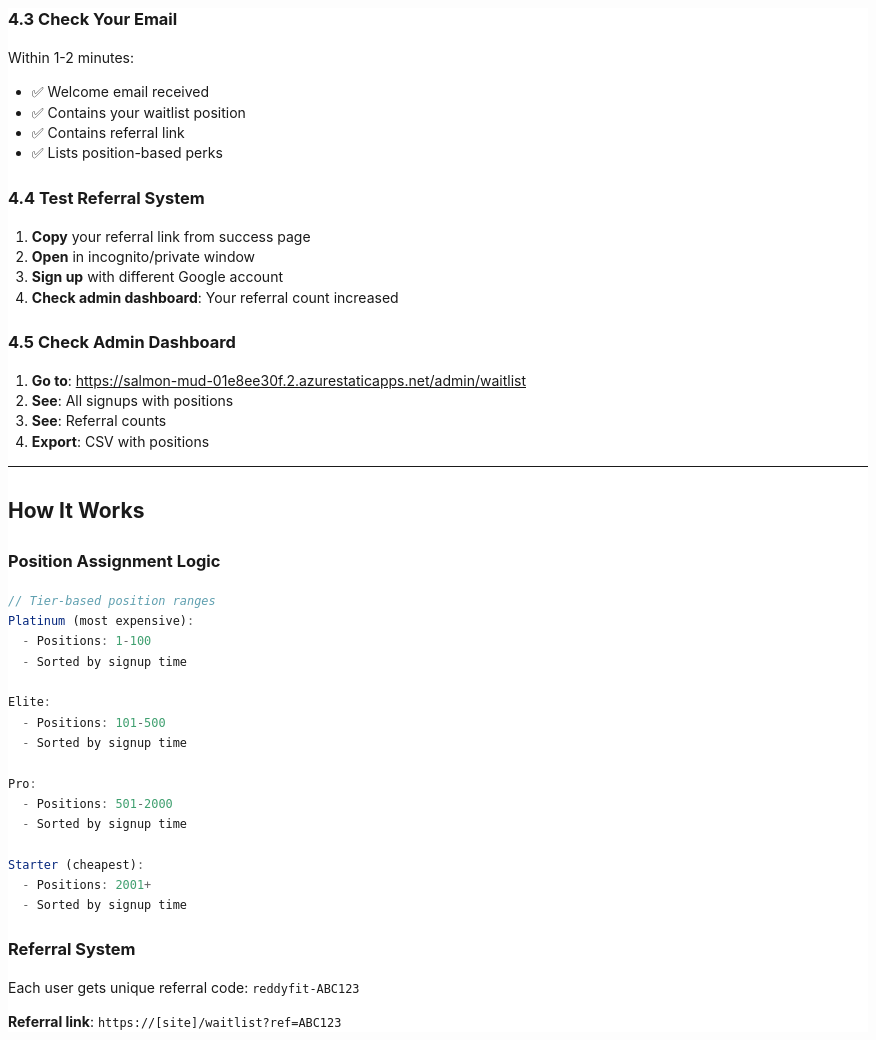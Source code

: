 ### 4.3 Check Your Email

Within 1-2 minutes:
- ✅ Welcome email received
- ✅ Contains your waitlist position
- ✅ Contains referral link
- ✅ Lists position-based perks

### 4.4 Test Referral System

1. **Copy** your referral link from success page
2. **Open** in incognito/private window
3. **Sign up** with different Google account
4. **Check admin dashboard**: Your referral count increased

### 4.5 Check Admin Dashboard

1. **Go to**: https://salmon-mud-01e8ee30f.2.azurestaticapps.net/admin/waitlist
2. **See**: All signups with positions
3. **See**: Referral counts
4. **Export**: CSV with positions

---

## How It Works

### Position Assignment Logic

```javascript
// Tier-based position ranges
Platinum (most expensive):
  - Positions: 1-100
  - Sorted by signup time

Elite:
  - Positions: 101-500
  - Sorted by signup time

Pro:
  - Positions: 501-2000
  - Sorted by signup time

Starter (cheapest):
  - Positions: 2001+
  - Sorted by signup time
```

### Referral System

Each user gets unique referral code: `reddyfit-ABC123`

**Referral link**: `https://[site]/waitlist?ref=ABC123`
